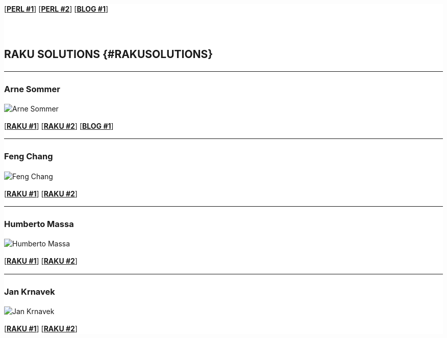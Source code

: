 [[**PERL #1**](https://github.com/manwar/perlweeklychallenge-club/blob/master/challenge-192/wlmb/perl/ch-1.pl)]
[[**PERL #2**](https://github.com/manwar/perlweeklychallenge-club/blob/master/challenge-192/wlmb/perl/ch-2.pl)]
[[**BLOG #1**](https://wlmb.github.io/2022/11/21/PWC192/)]

<br>

## RAKU SOLUTIONS {#RAKUSOLUTIONS}
***

### Arne Sommer
![Arne Sommer](/images/team/arne-sommer.jpg)

[[**RAKU #1**](https://github.com/manwar/perlweeklychallenge-club/blob/master/challenge-192/arne-sommer/raku/ch-1.raku)]
[[**RAKU #2**](https://github.com/manwar/perlweeklychallenge-club/blob/master/challenge-192/arne-sommer/raku/ch-2.raku)]
[[**BLOG #1**](https://raku-musings.com/equal-flip.html)]

***

### Feng Chang
![Feng Chang](/images/team/user.jpg)

[[**RAKU #1**](https://github.com/manwar/perlweeklychallenge-club/blob/master/challenge-192/feng-chang/raku/ch-1.raku)]
[[**RAKU #2**](https://github.com/manwar/perlweeklychallenge-club/blob/master/challenge-192/feng-chang/raku/ch-2.raku)]

***

### Humberto Massa
![Humberto Massa](/images/team/user.jpg)

[[**RAKU #1**](https://github.com/manwar/perlweeklychallenge-club/blob/master/challenge-192/massa/raku/ch-1.raku)]
[[**RAKU #2**](https://github.com/manwar/perlweeklychallenge-club/blob/master/challenge-192/massa/raku/ch-2.raku)]

***

### Jan Krnavek
![Jan Krnavek](/images/team/user.jpg)

[[**RAKU #1**](https://github.com/manwar/perlweeklychallenge-club/blob/master/challenge-192/wambash/raku/ch-1.raku)]
[[**RAKU #2**](https://github.com/manwar/perlweeklychallenge-club/blob/master/challenge-192/wambash/raku/ch-2.raku)]
